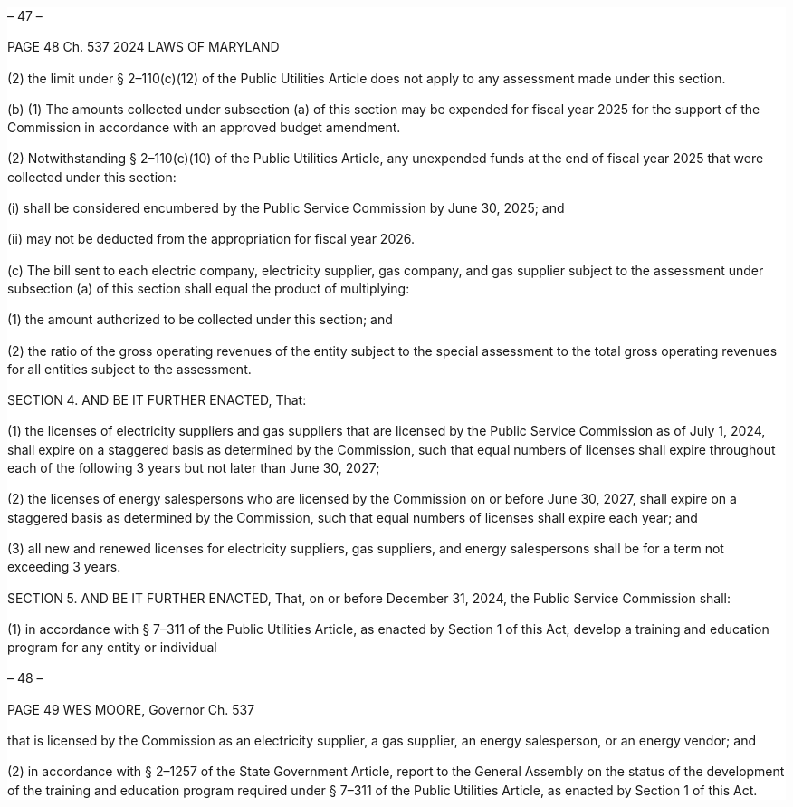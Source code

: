 – 47 –

PAGE 48
Ch. 537 2024 LAWS OF MARYLAND

(2) the limit under § 2–110(c)(12) of the Public Utilities Article does not
apply to any assessment made under this section.

(b) (1) The amounts collected under subsection (a) of this section may be
expended for fiscal year 2025 for the support of the Commission in accordance with an
approved budget amendment.

(2) Notwithstanding § 2–110(c)(10) of the Public Utilities Article, any
unexpended funds at the end of fiscal year 2025 that were collected under this section:

(i) shall be considered encumbered by the Public Service
Commission by June 30, 2025; and

(ii) may not be deducted from the appropriation for fiscal year 2026.

(c) The bill sent to each electric company, electricity supplier, gas company, and
gas supplier subject to the assessment under subsection (a) of this section shall equal the
product of multiplying:

(1) the amount authorized to be collected under this section; and

(2) the ratio of the gross operating revenues of the entity subject to the
special assessment to the total gross operating revenues for all entities subject to the
assessment.

SECTION 4. AND BE IT FURTHER ENACTED, That:

(1) the licenses of electricity suppliers and gas suppliers that are licensed
by the Public Service Commission as of July 1, 2024, shall expire on a staggered basis as
determined by the Commission, such that equal numbers of licenses shall expire
throughout each of the following 3 years but not later than June 30, 2027;

(2) the licenses of energy salespersons who are licensed by the Commission
on or before June 30, 2027, shall expire on a staggered basis as determined by the
Commission, such that equal numbers of licenses shall expire each year; and

(3) all new and renewed licenses for electricity suppliers, gas suppliers, and
energy salespersons shall be for a term not exceeding 3 years.

SECTION 5. AND BE IT FURTHER ENACTED, That, on or before December 31,
2024, the Public Service Commission shall:

(1) in accordance with § 7–311 of the Public Utilities Article, as enacted by
Section 1 of this Act, develop a training and education program for any entity or individual

– 48 –

PAGE 49
WES MOORE, Governor Ch. 537

that is licensed by the Commission as an electricity supplier, a gas supplier, an energy
salesperson, or an energy vendor; and

(2) in accordance with § 2–1257 of the State Government Article, report to
the General Assembly on the status of the development of the training and education
program required under § 7–311 of the Public Utilities Article, as enacted by Section 1 of
this Act.
